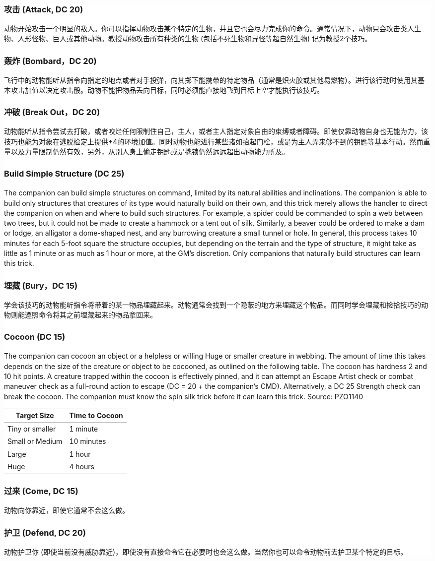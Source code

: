 ### 攻击 (Attack, DC 20)
动物开始攻击一个明显的敌人。你可以指挥动物攻击某个特定的生物，并且它也会尽力完成你的命令。通常情况下，动物只会攻击类人生物、人形怪物、巨人或其他动物。教授动物攻击所有种类的生物 (包括不死生物和异怪等超自然生物) 记为教授2个技巧。

### 轰炸 (Bombard，DC 20)
飞行中的动物能听从指令向指定的地点或者对手投弹，向其掷下能携带的特定物品（通常是炽火胶或其他易燃物）。进行该行动时使用其基本攻击加值以决定攻击骰。动物不能把物品丢向目标，同时必须能直接地飞到目标上空才能执行该技巧。

### 冲破 (Break Out，DC 20)
动物能听从指令尝试去打破，或者咬烂任何限制住自己，主人，或者主人指定对象自由的束缚或者障碍。即使仅靠动物自身也无能为力，该技巧也能为对象在逃脱检定上提供+4的环境加值。同时动物也能进行某些诸如抬起门栓，或是为主人弄来够不到的钥匙等基本行动。然而重量以及力量限制仍然有效，另外，从别人身上偷走钥匙或是撬锁仍然远远超出动物能力所及。

### Build Simple Structure (DC 25)
The companion can build simple structures on command, limited by its natural abilities and inclinations. The companion is able to build only structures that creatures of its type would naturally build on their own, and this trick merely allows the handler to direct the companion on when and where to build such structures. For example, a spider could be commanded to spin a web between two trees, but it could not be made to create a hammock or a tent out of silk. Similarly, a beaver could be ordered to make a dam or lodge, an alligator a dome-shaped nest, and any burrowing creature a small tunnel or hole. In general, this process takes 10 minutes for each 5-foot square the structure occupies, but depending on the terrain and the type of structure, it might take as little as 1 minute or as much as 1 hour or more, at the GM’s discretion. Only companions that naturally build structures can learn this trick.

### 埋藏 (Bury，DC 15)
学会该技巧的动物能听指令将带着的某一物品埋藏起来。动物通常会找到一个隐蔽的地方来埋藏这个物品。而同时学会埋藏和捡拾技巧的动物则能遵照命令将其之前埋藏起来的物品拿回来。

### Cocoon (DC 15)
The companion can cocoon an object or a helpless or willing Huge or smaller creature in webbing. The amount of time this takes depends on the size of the creature or object to be cocooned, as outlined on the following table. The cocoon has hardness 2 and 10 hit points. A creature trapped within the cocoon is effectively pinned, and it can attempt an Escape Artist check or combat maneuver check as a full-round action to escape (DC = 20 + the companion’s CMD). Alternatively, a DC 25 Strength check can break the cocoon. The companion must know the spin silk trick before it can learn this trick. Source: PZO1140

|Target Size|Time to Cocoon|
|---|---|
|Tiny or smaller|1 minute|
|Small or Medium|10 minutes|
|Large|1 hour|
|Huge|4 hours|

### 过来 (Come, DC 15)
动物向你靠近，即使它通常不会这么做。

### 护卫 (Defend, DC 20)
动物护卫你 (即使当前没有威胁靠近)，即使没有直接命令它在必要时也会这么做。当然你也可以命令动物前去护卫某个特定的目标。
